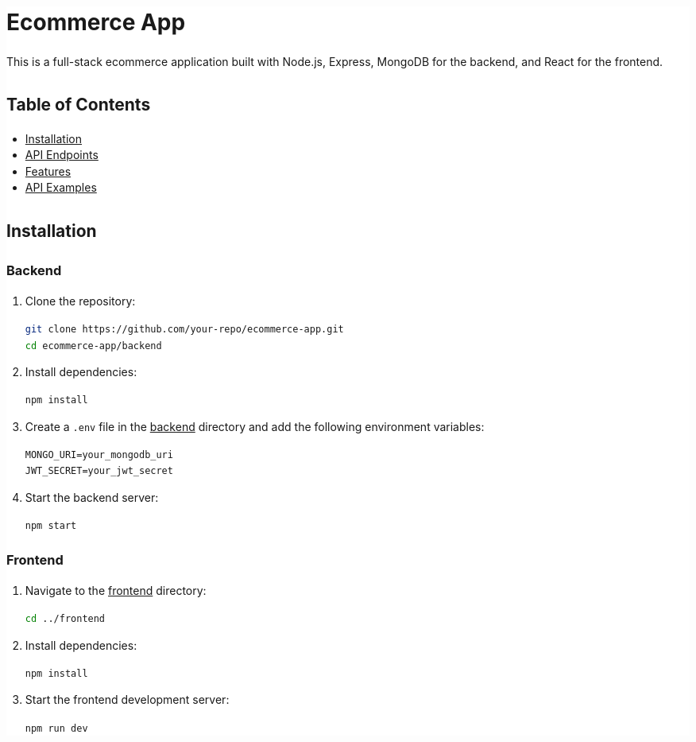 # Ecommerce App

This is a full-stack ecommerce application built with Node.js, Express, MongoDB for the backend, and React for the frontend.

## Table of Contents

- [Installation](#installation)
- [API Endpoints](#api-endpoints)
- [Features](#features)
- [API Examples](#api-examples)

## Installation

### Backend

1. Clone the repository:
    ```sh
    git clone https://github.com/your-repo/ecommerce-app.git
    cd ecommerce-app/backend
    ```

2. Install dependencies:
    ```sh
    npm install
    ```

3. Create a `.env` file in the [backend](http://_vscodecontentref_/0) directory and add the following environment variables:
    ```env
    MONGO_URI=your_mongodb_uri
    JWT_SECRET=your_jwt_secret
    ```

4. Start the backend server:
    ```sh
    npm start
    ```

### Frontend

1. Navigate to the [frontend](http://_vscodecontentref_/1) directory:
    ```sh
    cd ../frontend
    ```

2. Install dependencies:
    ```sh
    npm install
    ```

3. Start the frontend development server:
    ```sh
    npm run dev
    ```
